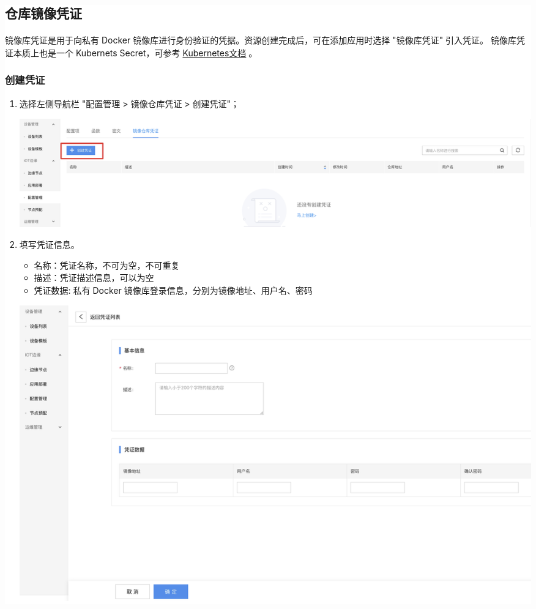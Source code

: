 
## 仓库镜像凭证
镜像库凭证是用于向私有 Docker 镜像库进行身份验证的凭据。资源创建完成后，可在添加应用时选择 "镜像库凭证" 引入凭证。 镜像库凭证本质上也是一个 Kubernets Secret，可参考 [Kubernetes文档](https://kubernetes.io/docs/tasks/configure-pod-container/pull-image-private-registry/) 。

### 创建凭证
1. 选择左侧导航栏 "配置管理 > 镜像仓库凭证 > 创建凭证"；

    ![创建凭证.png](../images/quickstart/configuration-management/registry-create.png)

2. 填写凭证信息。
    * 名称：凭证名称，不可为空，不可重复
    * 描述：凭证描述信息，可以为空
    * 凭证数据: 私有 Docker 镜像库登录信息，分别为镜像地址、用户名、密码

    ![填写凭证信息.png](../images/quickstart/configuration-management/registry-edit.png)
